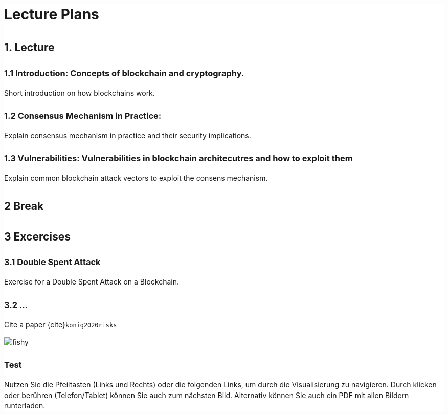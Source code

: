 

# Lecture Plans


## 1. Lecture

### 1.1 Introduction: Concepts of blockchain and cryptography.
Short introduction on how blockchains work.

### 1.2 Consensus Mechanism in Practice:
Explain consensus mechanism in practice and their security implications.

### 1.3 Vulnerabilities: Vulnerabilities in blockchain architecutres and how to exploit them
Explain common blockchain attack vectors to exploit the consens mechanism.


## 2 Break


## 3 Excercises

### 3.1 Double Spent Attack
Exercise for a Double Spent Attack on a Blockchain.

### 3.2 ...

Cite a paper {cite}`konig2020risks`



![fishy](images/workpartioning/0002.jpg)

### Test

<style>
.slides {
  display: none;
  width: 100%;
}

.animate-left {
  position: relative;
  animation: animateleft 0.8s
}
</style>

Nutzen Sie die Pfeiltasten (Links und Rechts) oder die folgenden Links, um durch die Visualisierung zu navigieren. Durch klicken oder berühren (Telefon/Tablet) können Sie auch zum nächsten Bild. Alternativ können Sie auch ein <a href="images/workpartioning.pdf">PDF mit allen Bildern</a> runterladen.
